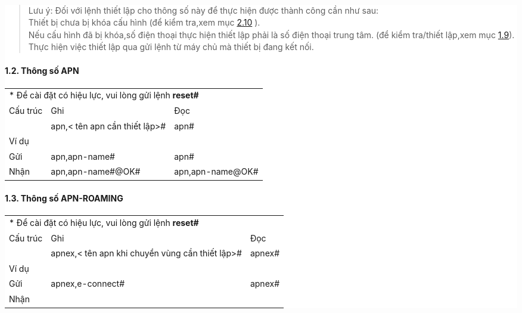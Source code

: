 

> Lưu ý: Đối với lệnh thiết lập cho thông số này để thực hiện được thành công cần như sau: <br> 
Thiết bị chưa bị khóa cấu hình (để kiểm tra,xem mục [2.10](vi/modules/integrated-devices/smc/s400/sms-command/#unlock) ). <br>
Nếu cấu hình đã bị khóa,số điện thoại thực hiện thiết lập phải là số điện thoại trung tâm. (để kiểm tra/thiết lập,xem mục [1.9](vi/modules/integrated-devices/smc/s400/sms-command/#sensor)). <br>
Thực hiện việc thiết lập qua gửi lệnh từ máy chủ mà thiết bị đang kết nối.

#### 1.2. Thông số APN

<table>
    <tr>
        <td colspan="3"> * Để cài đặt có hiệu lực, vui lòng gửi lệnh  <b>reset#</b></td>
    </tr> 
    <tr>
        <td rowspan="2">Cấu trúc</td>
        <td>Ghi</td>
        <td>Đọc</td>  
    </tr> 
    <tr>
        <td>apn,< tên apn cần thiết lập># </td>
        <td class="text-bold">apn#</td>  
    </tr> 
     <tr>
        <td colspan="3">Ví dụ</td>
    </tr> 
     <tr>
        <td>Gửi</td>
        <td>apn,apn-name#</td>
        <td class="text-bold">apn#</td>  
    </tr> 
    <tr>
        <td>Nhận</td>
        <td>apn,apn-name#@OK#</td>
        <td>apn,apn-name@OK#</td>  
    </tr> 
</table>


#### 1.3. Thông số APN-ROAMING


<table>
    <tr>
        <td colspan="3"> * Để cài đặt có hiệu lực, vui lòng gửi lệnh  <b>reset#</b></td>
    </tr> 
    <tr>
        <td rowspan="2">Cấu trúc</td>
        <td>Ghi</td>
        <td>Đọc</td>  
    </tr> 
    <tr>
        <td>apnex,< tên apn khi chuyển vùng cần thiết lập># </td>
        <td class="text-bold">apnex#</td>  
    </tr> 
     <tr>
        <td colspan="3">Ví dụ</td>
    </tr> 
     <tr>
        <td>Gửi</td>
        <td>apnex,e-connect#</td>
        <td class="text-bold">apnex#</td>  
    </tr> 
    <tr>
        <td>Nhận</td>
